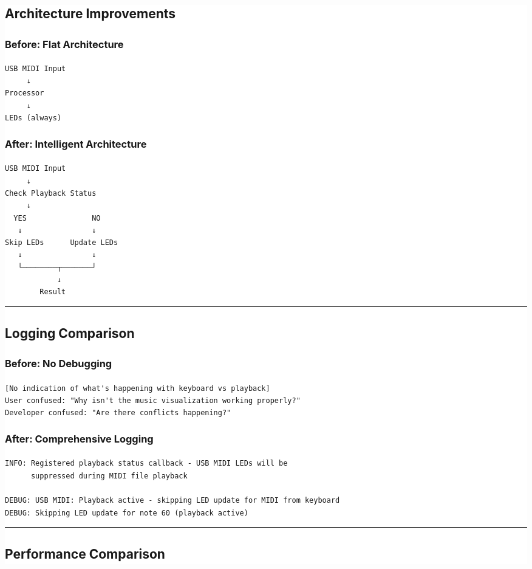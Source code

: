 ## Architecture Improvements

### Before: Flat Architecture
```
USB MIDI Input
     ↓
Processor
     ↓
LEDs (always)
```

### After: Intelligent Architecture
```
USB MIDI Input
     ↓
Check Playback Status
     ↓
  YES               NO
   ↓                ↓
Skip LEDs      Update LEDs
   ↓                ↓
   └────────┬───────┘
            ↓
        Result
```

---

## Logging Comparison

### Before: No Debugging
```
[No indication of what's happening with keyboard vs playback]
User confused: "Why isn't the music visualization working properly?"
Developer confused: "Are there conflicts happening?"
```

### After: Comprehensive Logging
```
INFO: Registered playback status callback - USB MIDI LEDs will be 
      suppressed during MIDI file playback

DEBUG: USB MIDI: Playback active - skipping LED update for MIDI from keyboard
DEBUG: Skipping LED update for note 60 (playback active)
```

---

## Performance Comparison
